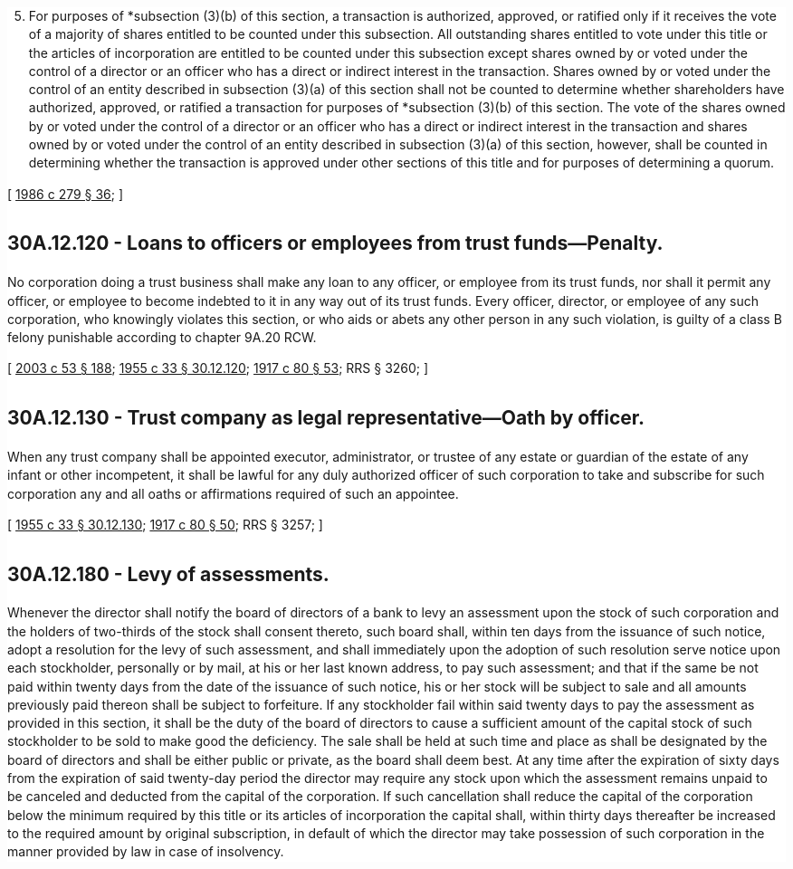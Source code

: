5. For purposes of *subsection (3)(b) of this section, a transaction is authorized, approved, or ratified only if it receives the vote of a majority of shares entitled to be counted under this subsection. All outstanding shares entitled to vote under this title or the articles of incorporation are entitled to be counted under this subsection except shares owned by or voted under the control of a director or an officer who has a direct or indirect interest in the transaction. Shares owned by or voted under the control of an entity described in subsection (3)(a) of this section shall not be counted to determine whether shareholders have authorized, approved, or ratified a transaction for purposes of *subsection (3)(b) of this section. The vote of the shares owned by or voted under the control of a director or an officer who has a direct or indirect interest in the transaction and shares owned by or voted under the control of an entity described in subsection (3)(a) of this section, however, shall be counted in determining whether the transaction is approved under other sections of this title and for purposes of determining a quorum.

\[ [1986 c 279 § 36](https://leg.wa.gov/CodeReviser/documents/sessionlaw/1986c279.pdf?cite=1986%20c%20279%20§%2036); \]

## 30A.12.120 - Loans to officers or employees from trust funds—Penalty.
No corporation doing a trust business shall make any loan to any officer, or employee from its trust funds, nor shall it permit any officer, or employee to become indebted to it in any way out of its trust funds. Every officer, director, or employee of any such corporation, who knowingly violates this section, or who aids or abets any other person in any such violation, is guilty of a class B felony punishable according to chapter 9A.20 RCW.

\[ [2003 c 53 § 188](https://lawfilesext.leg.wa.gov/biennium/2003-04/Pdf/Bills/Session%20Laws/Senate/5758.SL.pdf?cite=2003%20c%2053%20§%20188); [1955 c 33 § 30.12.120](https://leg.wa.gov/CodeReviser/documents/sessionlaw/1955c33.pdf?cite=1955%20c%2033%20§%2030.12.120); [1917 c 80 § 53](https://leg.wa.gov/CodeReviser/documents/sessionlaw/1917c80.pdf?cite=1917%20c%2080%20§%2053); RRS § 3260; \]

## 30A.12.130 - Trust company as legal representative—Oath by officer.
When any trust company shall be appointed executor, administrator, or trustee of any estate or guardian of the estate of any infant or other incompetent, it shall be lawful for any duly authorized officer of such corporation to take and subscribe for such corporation any and all oaths or affirmations required of such an appointee.

\[ [1955 c 33 § 30.12.130](https://leg.wa.gov/CodeReviser/documents/sessionlaw/1955c33.pdf?cite=1955%20c%2033%20§%2030.12.130); [1917 c 80 § 50](https://leg.wa.gov/CodeReviser/documents/sessionlaw/1917c80.pdf?cite=1917%20c%2080%20§%2050); RRS § 3257; \]

## 30A.12.180 - Levy of assessments.
Whenever the director shall notify the board of directors of a bank to levy an assessment upon the stock of such corporation and the holders of two-thirds of the stock shall consent thereto, such board shall, within ten days from the issuance of such notice, adopt a resolution for the levy of such assessment, and shall immediately upon the adoption of such resolution serve notice upon each stockholder, personally or by mail, at his or her last known address, to pay such assessment; and that if the same be not paid within twenty days from the date of the issuance of such notice, his or her stock will be subject to sale and all amounts previously paid thereon shall be subject to forfeiture. If any stockholder fail within said twenty days to pay the assessment as provided in this section, it shall be the duty of the board of directors to cause a sufficient amount of the capital stock of such stockholder to be sold to make good the deficiency. The sale shall be held at such time and place as shall be designated by the board of directors and shall be either public or private, as the board shall deem best. At any time after the expiration of sixty days from the expiration of said twenty-day period the director may require any stock upon which the assessment remains unpaid to be canceled and deducted from the capital of the corporation. If such cancellation shall reduce the capital of the corporation below the minimum required by this title or its articles of incorporation the capital shall, within thirty days thereafter be increased to the required amount by original subscription, in default of which the director may take possession of such corporation in the manner provided by law in case of insolvency.
